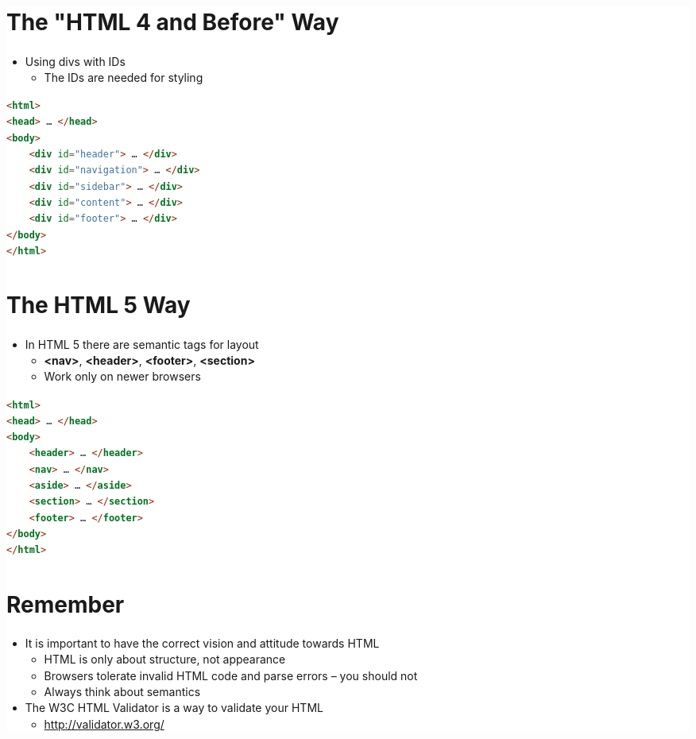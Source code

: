 


# The "HTML 4 and Before" Way
- Using divs with IDs
  - The IDs are needed for styling

```html
<html>
<head> … </head>
<body>
    <div id="header"> … </div>
    <div id="navigation"> … </div>
    <div id="sidebar"> … </div>
    <div id="content"> … </div>
    <div id="footer"> … </div>
</body>
</html>
```








# The HTML 5 Way
- In HTML 5 there are semantic tags for layout
  - **&#60;nav&#62;**, **&#60;header&#62;**, **&#60;footer&#62;**, **&#60;section&#62;**
  - Work only on newer browsers

```html
<html>
<head> … </head>
<body>
    <header> … </header>
    <nav> … </nav>
    <aside> … </aside>
    <section> … </section>
    <footer> … </footer>
</body>
</html>
```









# Remember
- It is important to have the correct vision and attitude towards HTML
  - HTML is only about structure, not appearance
  - Browsers tolerate invalid HTML code and parse errors – you should not
  - Always think about semantics
- The W3C HTML Validator is a way to validate your HTML
  - http://validator.w3.org/
